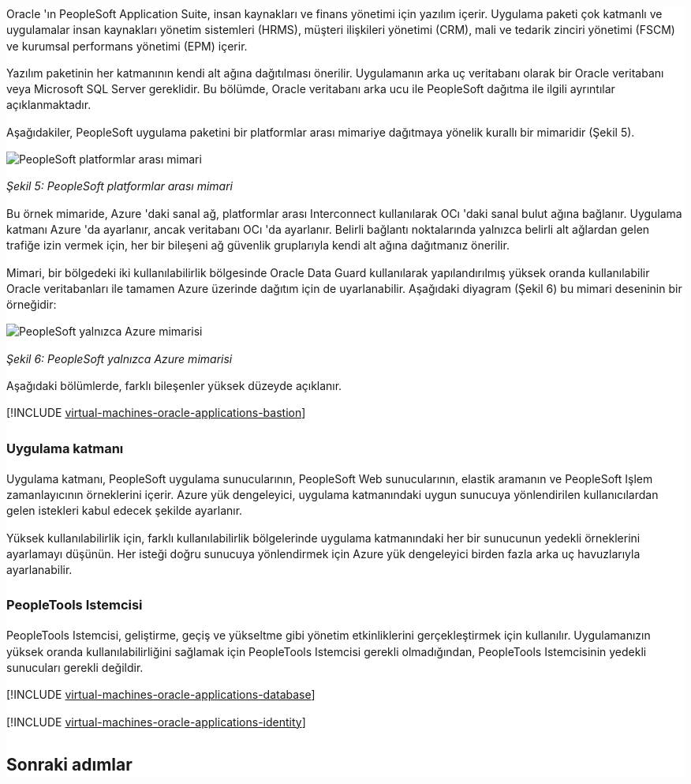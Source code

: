 Oracle 'ın PeopleSoft Application Suite, insan kaynakları ve finans yönetimi için yazılım içerir. Uygulama paketi çok katmanlı ve uygulamalar insan kaynakları yönetim sistemleri (HRMS), müşteri ilişkileri yönetimi (CRM), mali ve tedarik zinciri yönetimi (FSCM) ve kurumsal performans yönetimi (EPM) içerir.

Yazılım paketinin her katmanının kendi alt ağına dağıtılması önerilir. Uygulamanın arka uç veritabanı olarak bir Oracle veritabanı veya Microsoft SQL Server gereklidir. Bu bölümde, Oracle veritabanı arka ucu ile PeopleSoft dağıtma ile ilgili ayrıntılar açıklanmaktadır.

Aşağıdakiler, PeopleSoft uygulama paketini bir platformlar arası mimariye dağıtmaya yönelik kurallı bir mimaridir (Şekil 5).

![PeopleSoft platformlar arası mimari](media/oracle-oci-applications/peoplesoft-arch-cross-cloud.png)

*Şekil 5: PeopleSoft platformlar arası mimari*

Bu örnek mimaride, Azure 'daki sanal ağ, platformlar arası Interconnect kullanılarak OCı 'daki sanal bulut ağına bağlanır. Uygulama katmanı Azure 'da ayarlanır, ancak veritabanı OCı 'da ayarlanır. Belirli bağlantı noktalarında yalnızca belirli alt ağlardan gelen trafiğe izin vermek için, her bir bileşeni ağ güvenlik gruplarıyla kendi alt ağına dağıtmanız önerilir.

Mimari, bir bölgedeki iki kullanılabilirlik bölgesinde Oracle Data Guard kullanılarak yapılandırılmış yüksek oranda kullanılabilir Oracle veritabanları ile tamamen Azure üzerinde dağıtım için de uyarlanabilir. Aşağıdaki diyagram (Şekil 6) bu mimari deseninin bir örneğidir:

![PeopleSoft yalnızca Azure mimarisi](media/oracle-oci-applications/peoplesoft-arch-azure.png)

*Şekil 6: PeopleSoft yalnızca Azure mimarisi*

Aşağıdaki bölümlerde, farklı bileşenler yüksek düzeyde açıklanır.

[!INCLUDE [virtual-machines-oracle-applications-bastion](../../../../includes/virtual-machines-oracle-applications-bastion.md)]

### <a name="application-tier"></a>Uygulama katmanı

Uygulama katmanı, PeopleSoft uygulama sunucularının, PeopleSoft Web sunucularının, elastik aramanın ve PeopleSoft Işlem zamanlayıcının örneklerini içerir. Azure yük dengeleyici, uygulama katmanındaki uygun sunucuya yönlendirilen kullanıcılardan gelen istekleri kabul edecek şekilde ayarlanır.

Yüksek kullanılabilirlik için, farklı kullanılabilirlik bölgelerinde uygulama katmanındaki her bir sunucunun yedekli örneklerini ayarlamayı düşünün. Her isteği doğru sunucuya yönlendirmek için Azure yük dengeleyici birden fazla arka uç havuzlarıyla ayarlanabilir.

### <a name="peopletools-client"></a>PeopleTools Istemcisi

PeopleTools Istemcisi, geliştirme, geçiş ve yükseltme gibi yönetim etkinliklerini gerçekleştirmek için kullanılır. Uygulamanızın yüksek oranda kullanılabilirliğini sağlamak için PeopleTools Istemcisi gerekli olmadığından, PeopleTools Istemcisinin yedekli sunucuları gerekli değildir.

[!INCLUDE [virtual-machines-oracle-applications-database](../../../../includes/virtual-machines-oracle-applications-database.md)]

[!INCLUDE [virtual-machines-oracle-applications-identity](../../../../includes/virtual-machines-oracle-applications-identity.md)]

## <a name="next-steps"></a>Sonraki adımlar
